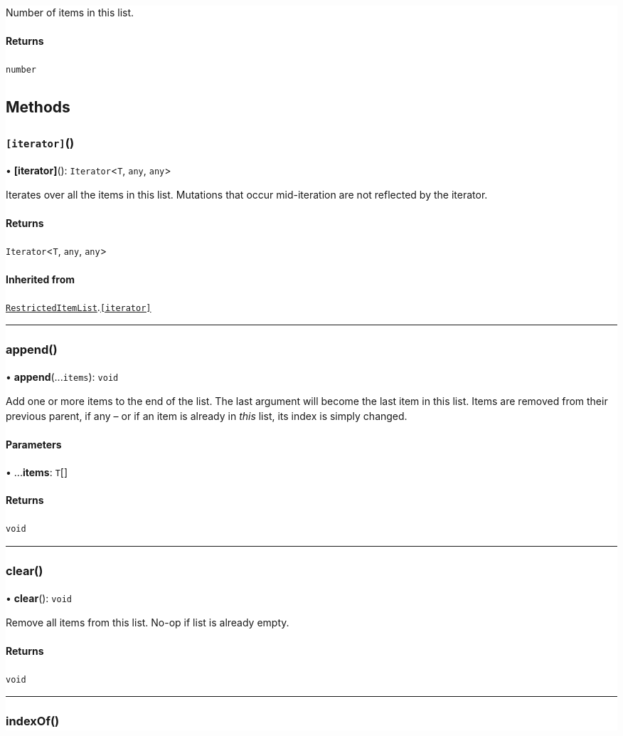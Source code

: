 Number of items in this list.

#### Returns

`number`

## Methods

### `[iterator]`()

• **\[iterator\]**(): `Iterator`<`T`, `any`, `any`\>

Iterates over all the items in this list. Mutations that occur mid-iteration are not reflected by the iterator.

#### Returns

`Iterator`<`T`, `any`, `any`\>

#### Inherited from

[`RestrictedItemList`](RestrictedItemList.md).[`[iterator]`](RestrictedItemList.md#iterator)

---

### append()

• **append**(...`items`): `void`

Add one or more items to the end of the list. The last argument will become the last item in this list. Items are
removed from their previous parent, if any – or if an item is already in *this* list, its index is simply changed.

#### Parameters

• ...**items**: `T`[]

#### Returns

`void`

---

### clear()

• **clear**(): `void`

Remove all items from this list. No-op if list is already empty.

#### Returns

`void`

---

### indexOf()
